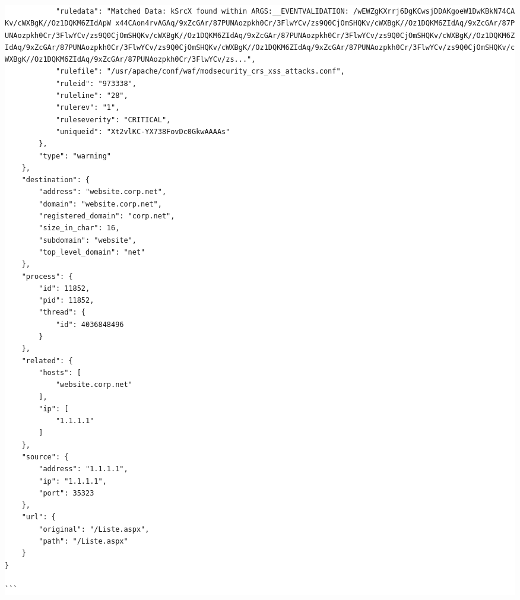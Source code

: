                 "ruledata": "Matched Data: kSrcX found within ARGS:__EVENTVALIDATION: /wEWZgKXrrj6DgKCwsjDDAKgoeW1DwKBkN74CAKv/cWXBgK//Oz1DQKM6ZIdApW x44CAon4rvAGAq/9xZcGAr/87PUNAozpkh0Cr/3FlwYCv/zs9Q0CjOmSHQKv/cWXBgK//Oz1DQKM6ZIdAq/9xZcGAr/87PUNAozpkh0Cr/3FlwYCv/zs9Q0CjOmSHQKv/cWXBgK//Oz1DQKM6ZIdAq/9xZcGAr/87PUNAozpkh0Cr/3FlwYCv/zs9Q0CjOmSHQKv/cWXBgK//Oz1DQKM6ZIdAq/9xZcGAr/87PUNAozpkh0Cr/3FlwYCv/zs9Q0CjOmSHQKv/cWXBgK//Oz1DQKM6ZIdAq/9xZcGAr/87PUNAozpkh0Cr/3FlwYCv/zs9Q0CjOmSHQKv/cWXBgK//Oz1DQKM6ZIdAq/9xZcGAr/87PUNAozpkh0Cr/3FlwYCv/zs...",
                "rulefile": "/usr/apache/conf/waf/modsecurity_crs_xss_attacks.conf",
                "ruleid": "973338",
                "ruleline": "28",
                "rulerev": "1",
                "ruleseverity": "CRITICAL",
                "uniqueid": "Xt2vlKC-YX738FovDc0GkwAAAAs"
            },
            "type": "warning"
        },
        "destination": {
            "address": "website.corp.net",
            "domain": "website.corp.net",
            "registered_domain": "corp.net",
            "size_in_char": 16,
            "subdomain": "website",
            "top_level_domain": "net"
        },
        "process": {
            "id": 11852,
            "pid": 11852,
            "thread": {
                "id": 4036848496
            }
        },
        "related": {
            "hosts": [
                "website.corp.net"
            ],
            "ip": [
                "1.1.1.1"
            ]
        },
        "source": {
            "address": "1.1.1.1",
            "ip": "1.1.1.1",
            "port": 35323
        },
        "url": {
            "original": "/Liste.aspx",
            "path": "/Liste.aspx"
        }
    }
    	
	```

